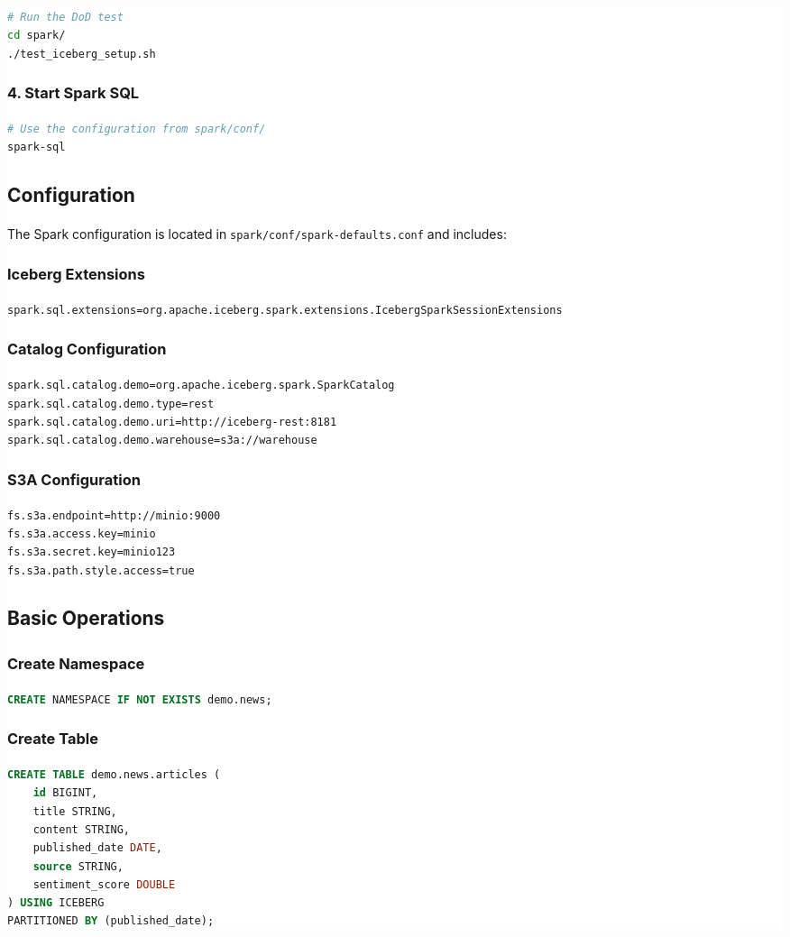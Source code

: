 ```bash
# Run the DoD test
cd spark/
./test_iceberg_setup.sh
```

### 4. Start Spark SQL

```bash
# Use the configuration from spark/conf/
spark-sql
```

## Configuration

The Spark configuration is located in `spark/conf/spark-defaults.conf` and includes:

### Iceberg Extensions
```properties
spark.sql.extensions=org.apache.iceberg.spark.extensions.IcebergSparkSessionExtensions
```

### Catalog Configuration
```properties
spark.sql.catalog.demo=org.apache.iceberg.spark.SparkCatalog
spark.sql.catalog.demo.type=rest
spark.sql.catalog.demo.uri=http://iceberg-rest:8181
spark.sql.catalog.demo.warehouse=s3a://warehouse
```

### S3A Configuration
```properties
fs.s3a.endpoint=http://minio:9000
fs.s3a.access.key=minio
fs.s3a.secret.key=minio123
fs.s3a.path.style.access=true
```

## Basic Operations

### Create Namespace

```sql
CREATE NAMESPACE IF NOT EXISTS demo.news;
```

### Create Table

```sql
CREATE TABLE demo.news.articles (
    id BIGINT,
    title STRING,
    content STRING,
    published_date DATE,
    source STRING,
    sentiment_score DOUBLE
) USING ICEBERG
PARTITIONED BY (published_date);
```

